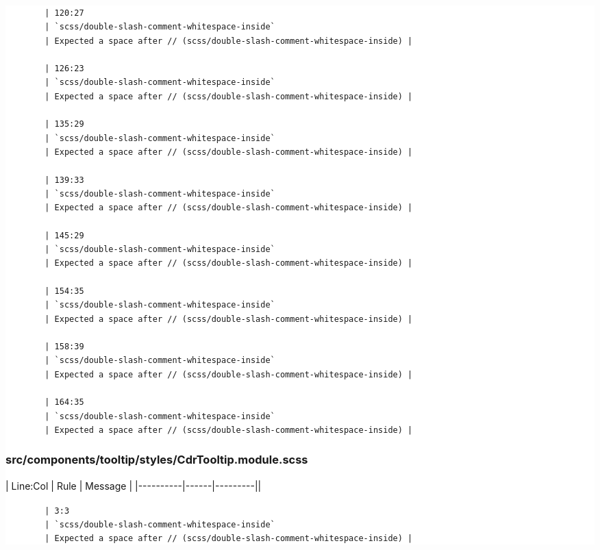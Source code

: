             | 120:27 
            | `scss/double-slash-comment-whitespace-inside` 
            | Expected a space after // (scss/double-slash-comment-whitespace-inside) |

            | 126:23 
            | `scss/double-slash-comment-whitespace-inside` 
            | Expected a space after // (scss/double-slash-comment-whitespace-inside) |

            | 135:29 
            | `scss/double-slash-comment-whitespace-inside` 
            | Expected a space after // (scss/double-slash-comment-whitespace-inside) |

            | 139:33 
            | `scss/double-slash-comment-whitespace-inside` 
            | Expected a space after // (scss/double-slash-comment-whitespace-inside) |

            | 145:29 
            | `scss/double-slash-comment-whitespace-inside` 
            | Expected a space after // (scss/double-slash-comment-whitespace-inside) |

            | 154:35 
            | `scss/double-slash-comment-whitespace-inside` 
            | Expected a space after // (scss/double-slash-comment-whitespace-inside) |

            | 158:39 
            | `scss/double-slash-comment-whitespace-inside` 
            | Expected a space after // (scss/double-slash-comment-whitespace-inside) |

            | 164:35 
            | `scss/double-slash-comment-whitespace-inside` 
            | Expected a space after // (scss/double-slash-comment-whitespace-inside) |

### src/components/tooltip/styles/CdrTooltip.module.scss

| Line:Col | Rule | Message |
|----------|------|---------||

            | 3:3 
            | `scss/double-slash-comment-whitespace-inside` 
            | Expected a space after // (scss/double-slash-comment-whitespace-inside) |
